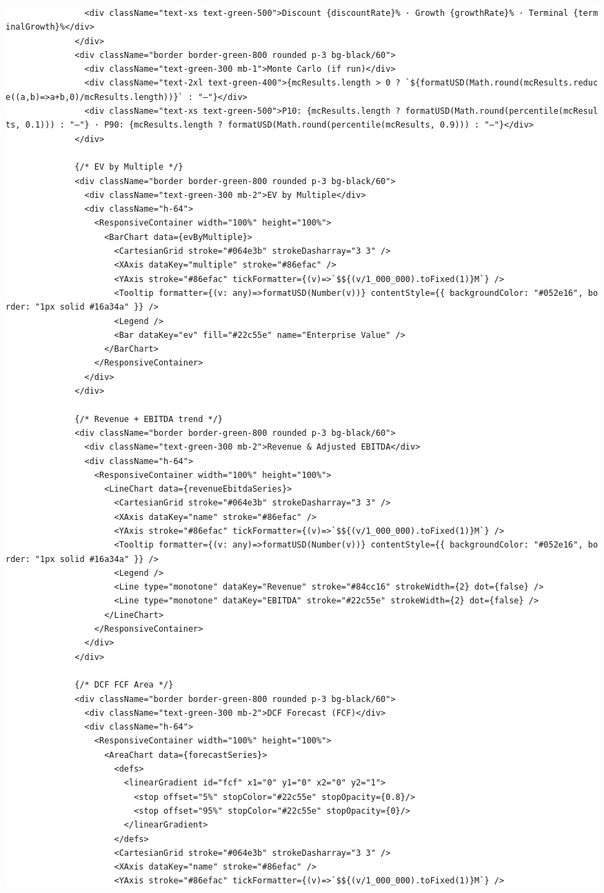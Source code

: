                     <div className="text-xs text-green-500">Discount {discountRate}% · Growth {growthRate}% · Terminal {terminalGrowth}%</div>
                  </div>
                  <div className="border border-green-800 rounded p-3 bg-black/60">
                    <div className="text-green-300 mb-1">Monte Carlo (if run)</div>
                    <div className="text-2xl text-green-400">{mcResults.length > 0 ? `${formatUSD(Math.round(mcResults.reduce((a,b)=>a+b,0)/mcResults.length))}` : "—"}</div>
                    <div className="text-xs text-green-500">P10: {mcResults.length ? formatUSD(Math.round(percentile(mcResults, 0.1))) : "—"} · P90: {mcResults.length ? formatUSD(Math.round(percentile(mcResults, 0.9))) : "—"}</div>
                  </div>

                  {/* EV by Multiple */}
                  <div className="border border-green-800 rounded p-3 bg-black/60">
                    <div className="text-green-300 mb-2">EV by Multiple</div>
                    <div className="h-64">
                      <ResponsiveContainer width="100%" height="100%">
                        <BarChart data={evByMultiple}>
                          <CartesianGrid stroke="#064e3b" strokeDasharray="3 3" />
                          <XAxis dataKey="multiple" stroke="#86efac" />
                          <YAxis stroke="#86efac" tickFormatter={(v)=>`$${(v/1_000_000).toFixed(1)}M`} />
                          <Tooltip formatter={(v: any)=>formatUSD(Number(v))} contentStyle={{ backgroundColor: "#052e16", border: "1px solid #16a34a" }} />
                          <Legend />
                          <Bar dataKey="ev" fill="#22c55e" name="Enterprise Value" />
                        </BarChart>
                      </ResponsiveContainer>
                    </div>
                  </div>

                  {/* Revenue + EBITDA trend */}
                  <div className="border border-green-800 rounded p-3 bg-black/60">
                    <div className="text-green-300 mb-2">Revenue & Adjusted EBITDA</div>
                    <div className="h-64">
                      <ResponsiveContainer width="100%" height="100%">
                        <LineChart data={revenueEbitdaSeries}>
                          <CartesianGrid stroke="#064e3b" strokeDasharray="3 3" />
                          <XAxis dataKey="name" stroke="#86efac" />
                          <YAxis stroke="#86efac" tickFormatter={(v)=>`$${(v/1_000_000).toFixed(1)}M`} />
                          <Tooltip formatter={(v: any)=>formatUSD(Number(v))} contentStyle={{ backgroundColor: "#052e16", border: "1px solid #16a34a" }} />
                          <Legend />
                          <Line type="monotone" dataKey="Revenue" stroke="#84cc16" strokeWidth={2} dot={false} />
                          <Line type="monotone" dataKey="EBITDA" stroke="#22c55e" strokeWidth={2} dot={false} />
                        </LineChart>
                      </ResponsiveContainer>
                    </div>
                  </div>

                  {/* DCF FCF Area */}
                  <div className="border border-green-800 rounded p-3 bg-black/60">
                    <div className="text-green-300 mb-2">DCF Forecast (FCF)</div>
                    <div className="h-64">
                      <ResponsiveContainer width="100%" height="100%">
                        <AreaChart data={forecastSeries}>
                          <defs>
                            <linearGradient id="fcf" x1="0" y1="0" x2="0" y2="1">
                              <stop offset="5%" stopColor="#22c55e" stopOpacity={0.8}/>
                              <stop offset="95%" stopColor="#22c55e" stopOpacity={0}/>
                            </linearGradient>
                          </defs>
                          <CartesianGrid stroke="#064e3b" strokeDasharray="3 3" />
                          <XAxis dataKey="name" stroke="#86efac" />
                          <YAxis stroke="#86efac" tickFormatter={(v)=>`$${(v/1_000_000).toFixed(1)}M`} />